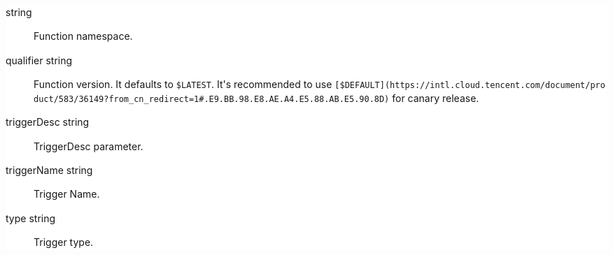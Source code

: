 </span>
        <span class="property-indicator"></span>
        <span class="property-type">string</span>
    </dt>
    <dd><p>Function namespace.</p>
</dd><dt class="property-optional"
            title="Optional">
        <span id="state_qualifier_nodejs">
<a data-swiftype-name="resource-property" data-swiftype-type="text" href="#state_qualifier_nodejs" style="color: inherit; text-decoration: inherit;">qualifier</a>
</span>
        <span class="property-indicator"></span>
        <span class="property-type">string</span>
    </dt>
    <dd><p>Function version. It defaults to <code>$LATEST</code>. It's recommended to use <code>[$DEFAULT](https://intl.cloud.tencent.com/document/product/583/36149?from_cn_redirect=1#.E9.BB.98.E8.AE.A4.E5.88.AB.E5.90.8D)</code> for canary release.</p>
</dd><dt class="property-optional"
            title="Optional">
        <span id="state_triggerdesc_nodejs">
<a data-swiftype-name="resource-property" data-swiftype-type="text" href="#state_triggerdesc_nodejs" style="color: inherit; text-decoration: inherit;">trigger<wbr>Desc</a>
</span>
        <span class="property-indicator"></span>
        <span class="property-type">string</span>
    </dt>
    <dd><p>TriggerDesc parameter.</p>
</dd><dt class="property-optional property-replacement"
            title="Optional">
        <span id="state_triggername_nodejs">
<a data-swiftype-name="resource-property" data-swiftype-type="text" href="#state_triggername_nodejs" style="color: inherit; text-decoration: inherit;">trigger<wbr>Name</a>
</span>
        <span class="property-indicator"></span>
        <span class="property-type">string</span>
    </dt>
    <dd><p>Trigger Name.</p>
</dd><dt class="property-optional"
            title="Optional">
        <span id="state_type_nodejs">
<a data-swiftype-name="resource-property" data-swiftype-type="text" href="#state_type_nodejs" style="color: inherit; text-decoration: inherit;">type</a>
</span>
        <span class="property-indicator"></span>
        <span class="property-type">string</span>
    </dt>
    <dd><p>Trigger type.</p>
</dd></dl>
</pulumi-choosable>
</div>
